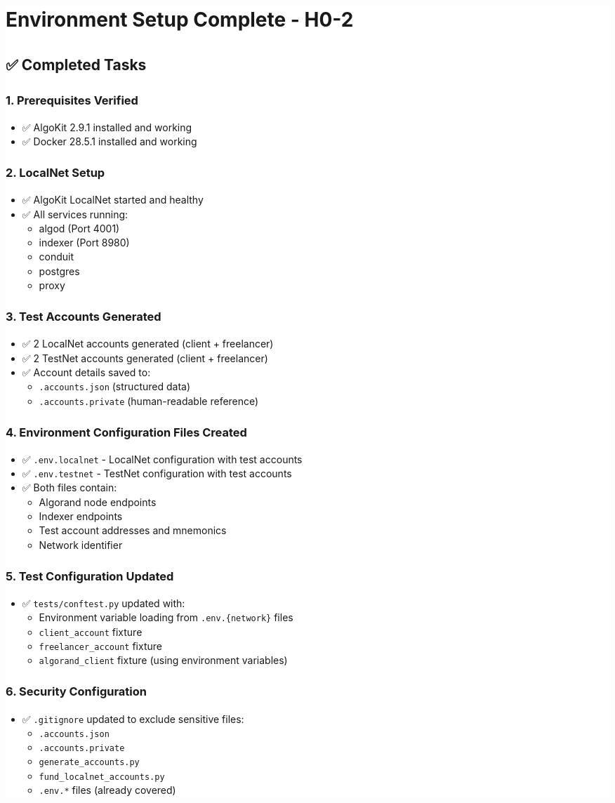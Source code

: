 # Environment Setup Complete - H0-2

## ✅ Completed Tasks

### 1. Prerequisites Verified
- ✅ AlgoKit 2.9.1 installed and working
- ✅ Docker 28.5.1 installed and working

### 2. LocalNet Setup
- ✅ AlgoKit LocalNet started and healthy
- ✅ All services running:
  - algod (Port 4001)
  - indexer (Port 8980)
  - conduit
  - postgres
  - proxy

### 3. Test Accounts Generated
- ✅ 2 LocalNet accounts generated (client + freelancer)
- ✅ 2 TestNet accounts generated (client + freelancer)
- ✅ Account details saved to:
  - `.accounts.json` (structured data)
  - `.accounts.private` (human-readable reference)

### 4. Environment Configuration Files Created
- ✅ `.env.localnet` - LocalNet configuration with test accounts
- ✅ `.env.testnet` - TestNet configuration with test accounts
- ✅ Both files contain:
  - Algorand node endpoints
  - Indexer endpoints
  - Test account addresses and mnemonics
  - Network identifier

### 5. Test Configuration Updated
- ✅ `tests/conftest.py` updated with:
  - Environment variable loading from `.env.{network}` files
  - `client_account` fixture
  - `freelancer_account` fixture
  - `algorand_client` fixture (using environment variables)

### 6. Security Configuration
- ✅ `.gitignore` updated to exclude sensitive files:
  - `.accounts.json`
  - `.accounts.private`
  - `generate_accounts.py`
  - `fund_localnet_accounts.py`
  - `.env.*` files (already covered)
